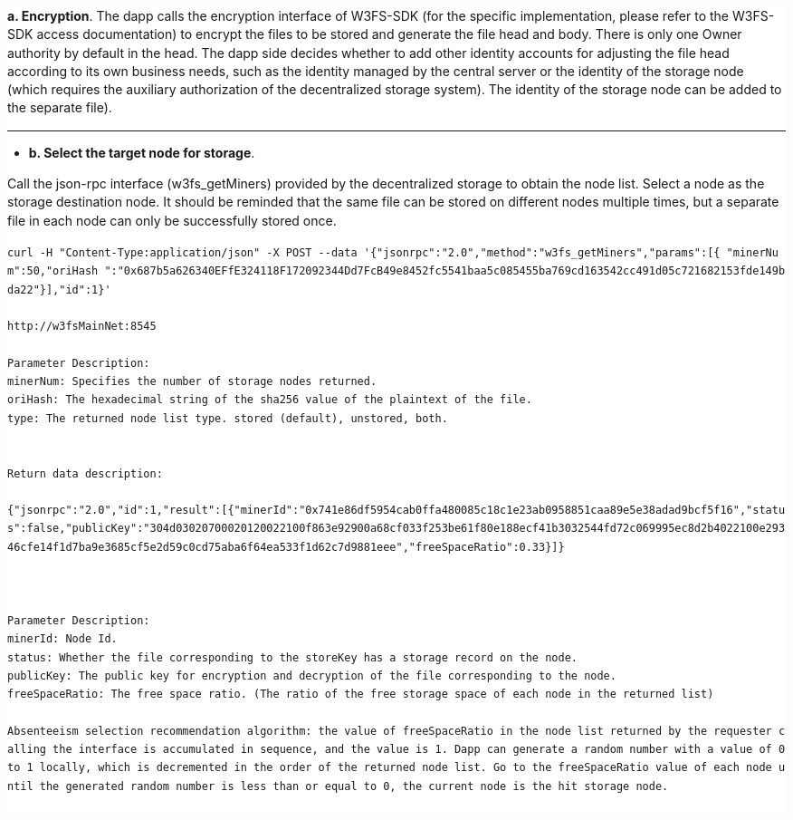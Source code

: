 **a. Encryption**. The dapp calls the encryption interface of W3FS-SDK (for the specific implementation, please refer to the W3FS-SDK access documentation) to encrypt the files to be stored and generate the file head and body. There is only one Owner authority by default in the head. The dapp side decides whether to add other identity accounts for adjusting the file head according to its own business needs, such as the identity managed by the central server or the identity of the storage node (which requires the auxiliary authorization of the decentralized storage system). The identity of the storage node can be added to the separate file). 

 

***

* **b. Select the target node for storage**.

Call the json-rpc interface (w3fs_getMiners) provided by the decentralized storage to obtain the node list. Select a node as the storage destination node. It should be reminded that the same file can be stored on different nodes multiple times, but a separate file in each node can only be successfully stored once.

```
curl -H "Content-Type:application/json" -X POST --data '{"jsonrpc":"2.0","method":"w3fs_getMiners","params":[{ "minerNum":50,"oriHash ":"0x687b5a626340EFfE324118F172092344Dd7FcB49e8452fc5541baa5c085455ba769cd163542cc491d05c721682153fde149bda22"}],"id":1}'

http://w3fsMainNet:8545

Parameter Description:
minerNum: Specifies the number of storage nodes returned.
oriHash: The hexadecimal string of the sha256 value of the plaintext of the file.
type: The returned node list type. stored (default), unstored, both.
 

Return data description:

{"jsonrpc":"2.0","id":1,"result":[{"minerId":"0x741e86df5954cab0ffa480085c18c1e23ab0958851caa89e5e38adad9bcf5f16","status":false,"publicKey":"304d03020700020120022100f863e92900a68cf033f253be61f80e188ecf41b3032544fd72c069995ec8d2b4022100e29346cfe14f1d7ba9e3685cf5e2d59c0cd75aba6f64ea533f1d62c7d9881eee","freeSpaceRatio":0.33}]}

 

Parameter Description:
minerId: Node Id.
status: Whether the file corresponding to the storeKey has a storage record on the node.
publicKey: The public key for encryption and decryption of the file corresponding to the node.
freeSpaceRatio: The free space ratio. (The ratio of the free storage space of each node in the returned list)

Absenteeism selection recommendation algorithm: the value of freeSpaceRatio in the node list returned by the requester calling the interface is accumulated in sequence, and the value is 1. Dapp can generate a random number with a value of 0 to 1 locally, which is decremented in the order of the returned node list. Go to the freeSpaceRatio value of each node until the generated random number is less than or equal to 0, the current node is the hit storage node.
 

```
